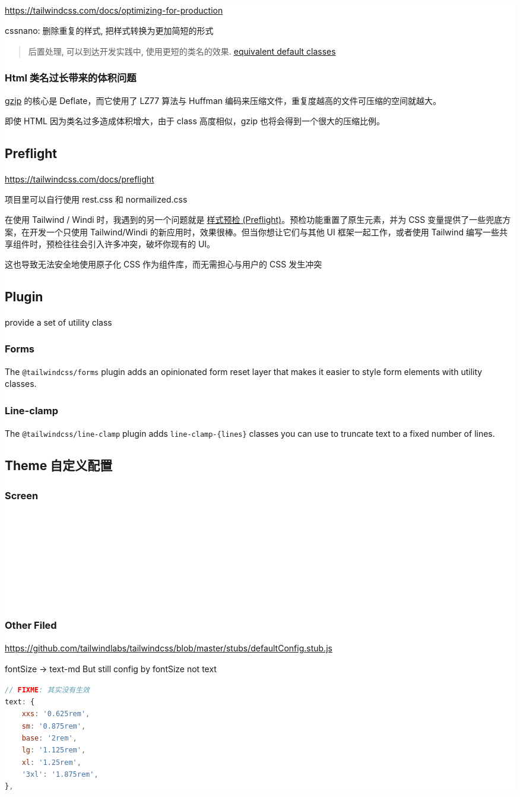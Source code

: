 https://tailwindcss.com/docs/optimizing-for-production

cssnano: 删除重复的样式, 把样式转换为更加简短的形式

> 后置处理, 可以到达开发实践中, 使用更短的类名的效果. [equivalent default classes](tailwind-best-practice.md#equivalent%20default%20classes)

### Html 类名过长带来的体积问题

[gzip](https://www.zhihu.com/search?q=gzip&search_source=Entity&hybrid_search_source=Entity&hybrid_search_extra=%7B%22sourceType%22%3A%22answer%22%2C%22sourceId%22%3A1752928891%7D) 的核心是 Deflate，而它使用了 LZ77 算法与 Huffman 编码来压缩文件，重复度越高的文件可压缩的空间就越大。

即使 HTML 因为类名过多造成体积增大，由于 class 高度相似，gzip 也将会得到一个很大的压缩比例。

## Preflight

https://tailwindcss.com/docs/preflight

项目里可以自行使用 rest.css 和 normailized.css

在使用 Tailwind / Windi 时，我遇到的另一个问题就是 [样式预检 (Preflight)](https://link.zhihu.com/?target=https%3A//tailwindcss.com/docs/preflight)。预检功能重置了原生元素，并为 CSS 变量提供了一些兜底方案，在开发一个只使用 Tailwind/Windi 的新应用时，效果很棒。但当你想让它们与其他 UI 框架一起工作，或者使用 Tailwind 编写一些共享组件时，预检往往会引入许多冲突，破坏你现有的 UI。

这也导致无法安全地使用原子化 CSS 作为组件库，而无需担心与用户的 CSS 发生冲突

## Plugin

provide a set of utility class

### Forms

The `@tailwindcss/forms` plugin adds an opinionated form reset layer that makes it easier to style form elements with utility classes.

### Line-clamp

The `@tailwindcss/line-clamp` plugin adds `line-clamp-{lines}` classes you can use to truncate text to a fixed number of lines.

## Theme 自定义配置

### Screen

![screen](tailwind-basic.md#screens)

### Other Filed

https://github.com/tailwindlabs/tailwindcss/blob/master/stubs/defaultConfig.stub.js

fontSize -> text-md But still config by fontSize not text

```js
// FIXME: 其实没有生效
text: {
	xxs: '0.625rem',
	sm: '0.875rem',
	base: '2rem',
	lg: '1.125rem',
	xl: '1.25rem',
	'3xl': '1.875rem',
},
```
